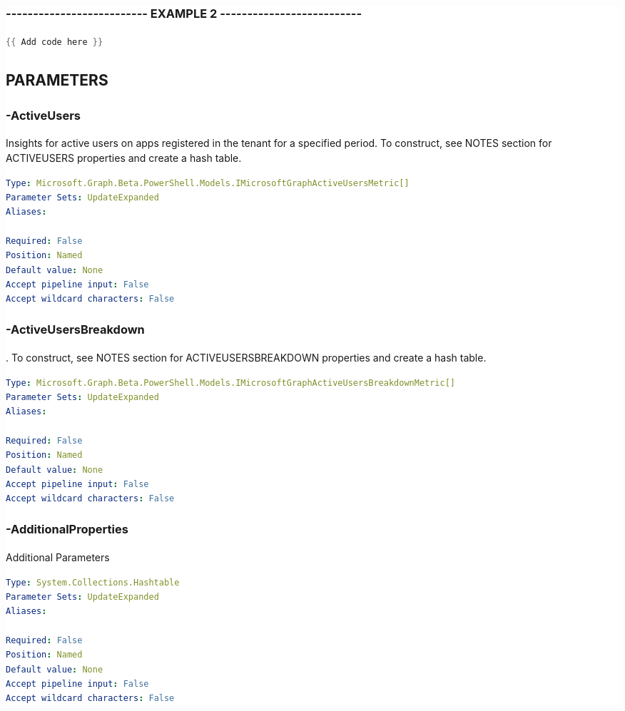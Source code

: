 

### -------------------------- EXAMPLE 2 --------------------------
```powershell
{{ Add code here }}
```



## PARAMETERS

### -ActiveUsers
Insights for active users on apps registered in the tenant for a specified period.
To construct, see NOTES section for ACTIVEUSERS properties and create a hash table.

```yaml
Type: Microsoft.Graph.Beta.PowerShell.Models.IMicrosoftGraphActiveUsersMetric[]
Parameter Sets: UpdateExpanded
Aliases:

Required: False
Position: Named
Default value: None
Accept pipeline input: False
Accept wildcard characters: False
```

### -ActiveUsersBreakdown
.
To construct, see NOTES section for ACTIVEUSERSBREAKDOWN properties and create a hash table.

```yaml
Type: Microsoft.Graph.Beta.PowerShell.Models.IMicrosoftGraphActiveUsersBreakdownMetric[]
Parameter Sets: UpdateExpanded
Aliases:

Required: False
Position: Named
Default value: None
Accept pipeline input: False
Accept wildcard characters: False
```

### -AdditionalProperties
Additional Parameters

```yaml
Type: System.Collections.Hashtable
Parameter Sets: UpdateExpanded
Aliases:

Required: False
Position: Named
Default value: None
Accept pipeline input: False
Accept wildcard characters: False
```

